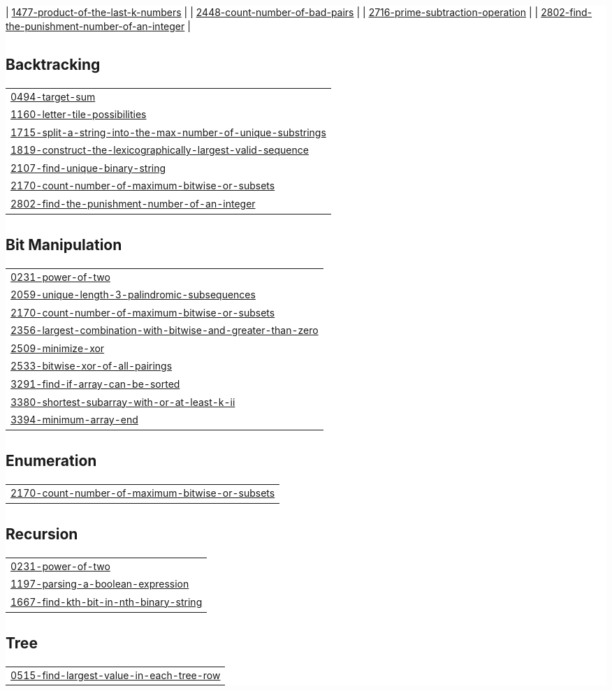 | [1477-product-of-the-last-k-numbers](https://github.com/triptig392/LEETCODE/tree/master/1477-product-of-the-last-k-numbers) |
| [2448-count-number-of-bad-pairs](https://github.com/triptig392/LEETCODE/tree/master/2448-count-number-of-bad-pairs) |
| [2716-prime-subtraction-operation](https://github.com/triptig392/LEETCODE/tree/master/2716-prime-subtraction-operation) |
| [2802-find-the-punishment-number-of-an-integer](https://github.com/triptig392/LEETCODE/tree/master/2802-find-the-punishment-number-of-an-integer) |
## Backtracking
|  |
| ------- |
| [0494-target-sum](https://github.com/triptig392/LEETCODE/tree/master/0494-target-sum) |
| [1160-letter-tile-possibilities](https://github.com/triptig392/LEETCODE/tree/master/1160-letter-tile-possibilities) |
| [1715-split-a-string-into-the-max-number-of-unique-substrings](https://github.com/triptig392/LEETCODE/tree/master/1715-split-a-string-into-the-max-number-of-unique-substrings) |
| [1819-construct-the-lexicographically-largest-valid-sequence](https://github.com/triptig392/LEETCODE/tree/master/1819-construct-the-lexicographically-largest-valid-sequence) |
| [2107-find-unique-binary-string](https://github.com/triptig392/LEETCODE/tree/master/2107-find-unique-binary-string) |
| [2170-count-number-of-maximum-bitwise-or-subsets](https://github.com/triptig392/LEETCODE/tree/master/2170-count-number-of-maximum-bitwise-or-subsets) |
| [2802-find-the-punishment-number-of-an-integer](https://github.com/triptig392/LEETCODE/tree/master/2802-find-the-punishment-number-of-an-integer) |
## Bit Manipulation
|  |
| ------- |
| [0231-power-of-two](https://github.com/triptig392/LEETCODE/tree/master/0231-power-of-two) |
| [2059-unique-length-3-palindromic-subsequences](https://github.com/triptig392/LEETCODE/tree/master/2059-unique-length-3-palindromic-subsequences) |
| [2170-count-number-of-maximum-bitwise-or-subsets](https://github.com/triptig392/LEETCODE/tree/master/2170-count-number-of-maximum-bitwise-or-subsets) |
| [2356-largest-combination-with-bitwise-and-greater-than-zero](https://github.com/triptig392/LEETCODE/tree/master/2356-largest-combination-with-bitwise-and-greater-than-zero) |
| [2509-minimize-xor](https://github.com/triptig392/LEETCODE/tree/master/2509-minimize-xor) |
| [2533-bitwise-xor-of-all-pairings](https://github.com/triptig392/LEETCODE/tree/master/2533-bitwise-xor-of-all-pairings) |
| [3291-find-if-array-can-be-sorted](https://github.com/triptig392/LEETCODE/tree/master/3291-find-if-array-can-be-sorted) |
| [3380-shortest-subarray-with-or-at-least-k-ii](https://github.com/triptig392/LEETCODE/tree/master/3380-shortest-subarray-with-or-at-least-k-ii) |
| [3394-minimum-array-end](https://github.com/triptig392/LEETCODE/tree/master/3394-minimum-array-end) |
## Enumeration
|  |
| ------- |
| [2170-count-number-of-maximum-bitwise-or-subsets](https://github.com/triptig392/LEETCODE/tree/master/2170-count-number-of-maximum-bitwise-or-subsets) |
## Recursion
|  |
| ------- |
| [0231-power-of-two](https://github.com/triptig392/LEETCODE/tree/master/0231-power-of-two) |
| [1197-parsing-a-boolean-expression](https://github.com/triptig392/LEETCODE/tree/master/1197-parsing-a-boolean-expression) |
| [1667-find-kth-bit-in-nth-binary-string](https://github.com/triptig392/LEETCODE/tree/master/1667-find-kth-bit-in-nth-binary-string) |
## Tree
|  |
| ------- |
| [0515-find-largest-value-in-each-tree-row](https://github.com/triptig392/LEETCODE/tree/master/0515-find-largest-value-in-each-tree-row) |